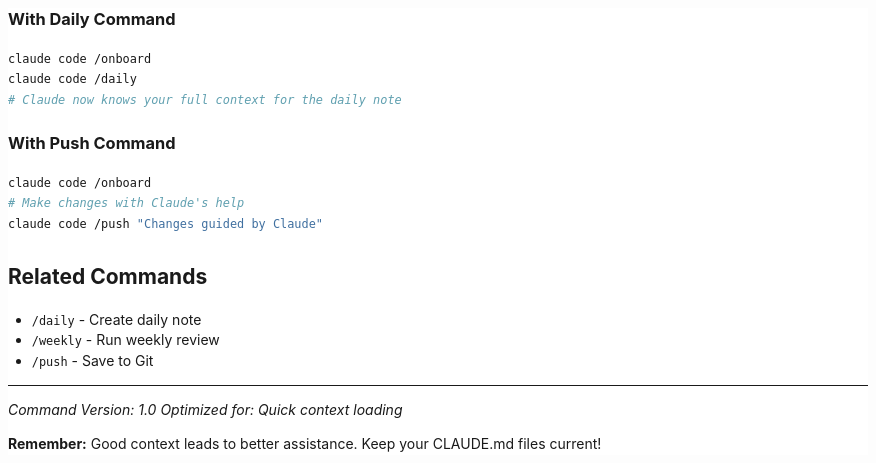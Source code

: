 ### With Daily Command
```bash
claude code /onboard
claude code /daily
# Claude now knows your full context for the daily note
```

### With Push Command
```bash
claude code /onboard
# Make changes with Claude's help
claude code /push "Changes guided by Claude"
```

## Related Commands
- `/daily` - Create daily note
- `/weekly` - Run weekly review
- `/push` - Save to Git

---

*Command Version: 1.0*
*Optimized for: Quick context loading*

**Remember:** Good context leads to better assistance. Keep your CLAUDE.md files current!